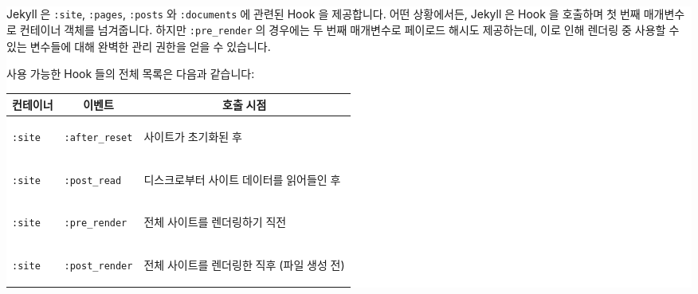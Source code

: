 Jekyll 은 <code>:site</code>, <code>:pages</code>, <code>:posts</code> 와
<code>:documents</code> 에 관련된 Hook 을 제공합니다. 어떤 상황에서든, Jekyll 은
Hook 을 호출하며 첫 번째 매개변수로 컨테이너 객체를 넘겨줍니다. 하지만
<code>:pre_render</code> 의 경우에는 두 번째 매개변수로 페이로드 해시도
제공하는데, 이로 인해 렌더링 중 사용할 수 있는 변수들에 대해 완벽한 관리 권한을
얻을 수 있습니다.

사용 가능한 Hook 들의 전체 목록은 다음과 같습니다:

<div class="mobile-side-scroller">
<table>
  <thead>
    <tr>
      <th>컨테이너</th>
      <th>이벤트</th>
      <th>호출 시점</th>
    </tr>
  </thead>
  <tbody>
    <tr>
      <td>
        <p><code>:site</code></p>
      </td>
      <td>
        <p><code>:after_reset</code></p>
      </td>
      <td>
        <p>사이트가 초기화된 후</p>
      </td>
    </tr>
    <tr>
      <td>
        <p><code>:site</code></p>
      </td>
      <td>
        <p><code>:post_read</code></p>
      </td>
      <td>
        <p>디스크로부터 사이트 데이터를 읽어들인 후</p>
      </td>
    </tr>
    <tr>
      <td>
        <p><code>:site</code></p>
      </td>
      <td>
        <p><code>:pre_render</code></p>
      </td>
      <td>
        <p>전체 사이트를 렌더링하기 직전</p>
      </td>
    </tr>
    <tr>
      <td>
        <p><code>:site</code></p>
      </td>
      <td>
        <p><code>:post_render</code></p>
      </td>
      <td>
        <p>전체 사이트를 렌더링한 직후 (파일 생성 전)</p>
      </td>
    </tr>
    <tr>
